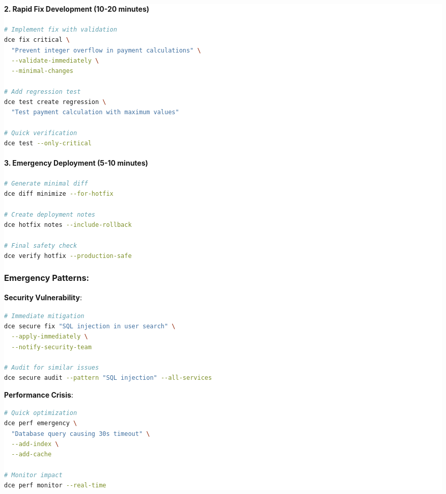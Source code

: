 #### 2. Rapid Fix Development (10-20 minutes)
```bash
# Implement fix with validation
dce fix critical \
  "Prevent integer overflow in payment calculations" \
  --validate-immediately \
  --minimal-changes

# Add regression test
dce test create regression \
  "Test payment calculation with maximum values"

# Quick verification
dce test --only-critical
```

#### 3. Emergency Deployment (5-10 minutes)
```bash
# Generate minimal diff
dce diff minimize --for-hotfix

# Create deployment notes
dce hotfix notes --include-rollback

# Final safety check
dce verify hotfix --production-safe
```

### Emergency Patterns:

**Security Vulnerability**:
```bash
# Immediate mitigation
dce secure fix "SQL injection in user search" \
  --apply-immediately \
  --notify-security-team

# Audit for similar issues
dce secure audit --pattern "SQL injection" --all-services
```

**Performance Crisis**:
```bash
# Quick optimization
dce perf emergency \
  "Database query causing 30s timeout" \
  --add-index \
  --add-cache

# Monitor impact
dce perf monitor --real-time
```
